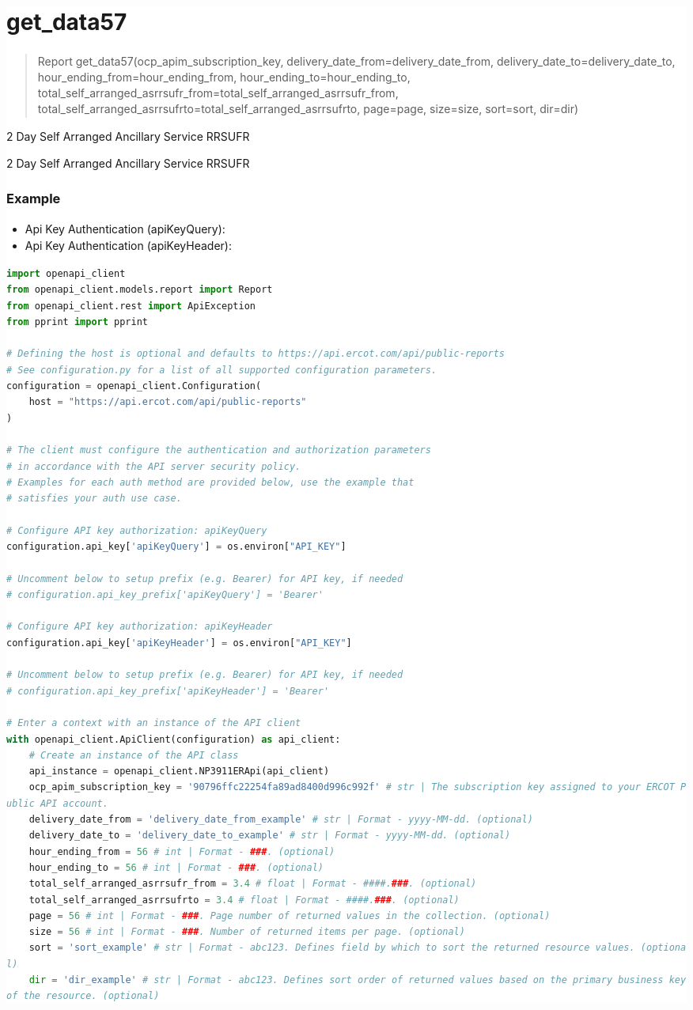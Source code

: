 
# **get_data57**
> Report get_data57(ocp_apim_subscription_key, delivery_date_from=delivery_date_from, delivery_date_to=delivery_date_to, hour_ending_from=hour_ending_from, hour_ending_to=hour_ending_to, total_self_arranged_asrrsufr_from=total_self_arranged_asrrsufr_from, total_self_arranged_asrrsufrto=total_self_arranged_asrrsufrto, page=page, size=size, sort=sort, dir=dir)

2 Day Self Arranged Ancillary Service RRSUFR

2 Day Self Arranged Ancillary Service RRSUFR

### Example

* Api Key Authentication (apiKeyQuery):
* Api Key Authentication (apiKeyHeader):

```python
import openapi_client
from openapi_client.models.report import Report
from openapi_client.rest import ApiException
from pprint import pprint

# Defining the host is optional and defaults to https://api.ercot.com/api/public-reports
# See configuration.py for a list of all supported configuration parameters.
configuration = openapi_client.Configuration(
    host = "https://api.ercot.com/api/public-reports"
)

# The client must configure the authentication and authorization parameters
# in accordance with the API server security policy.
# Examples for each auth method are provided below, use the example that
# satisfies your auth use case.

# Configure API key authorization: apiKeyQuery
configuration.api_key['apiKeyQuery'] = os.environ["API_KEY"]

# Uncomment below to setup prefix (e.g. Bearer) for API key, if needed
# configuration.api_key_prefix['apiKeyQuery'] = 'Bearer'

# Configure API key authorization: apiKeyHeader
configuration.api_key['apiKeyHeader'] = os.environ["API_KEY"]

# Uncomment below to setup prefix (e.g. Bearer) for API key, if needed
# configuration.api_key_prefix['apiKeyHeader'] = 'Bearer'

# Enter a context with an instance of the API client
with openapi_client.ApiClient(configuration) as api_client:
    # Create an instance of the API class
    api_instance = openapi_client.NP3911ERApi(api_client)
    ocp_apim_subscription_key = '90796ffc22254fa89ad8400d996c992f' # str | The subscription key assigned to your ERCOT Public API account.
    delivery_date_from = 'delivery_date_from_example' # str | Format - yyyy-MM-dd. (optional)
    delivery_date_to = 'delivery_date_to_example' # str | Format - yyyy-MM-dd. (optional)
    hour_ending_from = 56 # int | Format - ###. (optional)
    hour_ending_to = 56 # int | Format - ###. (optional)
    total_self_arranged_asrrsufr_from = 3.4 # float | Format - ####.###. (optional)
    total_self_arranged_asrrsufrto = 3.4 # float | Format - ####.###. (optional)
    page = 56 # int | Format - ###. Page number of returned values in the collection. (optional)
    size = 56 # int | Format - ###. Number of returned items per page. (optional)
    sort = 'sort_example' # str | Format - abc123. Defines field by which to sort the returned resource values. (optional)
    dir = 'dir_example' # str | Format - abc123. Defines sort order of returned values based on the primary business key of the resource. (optional)

```